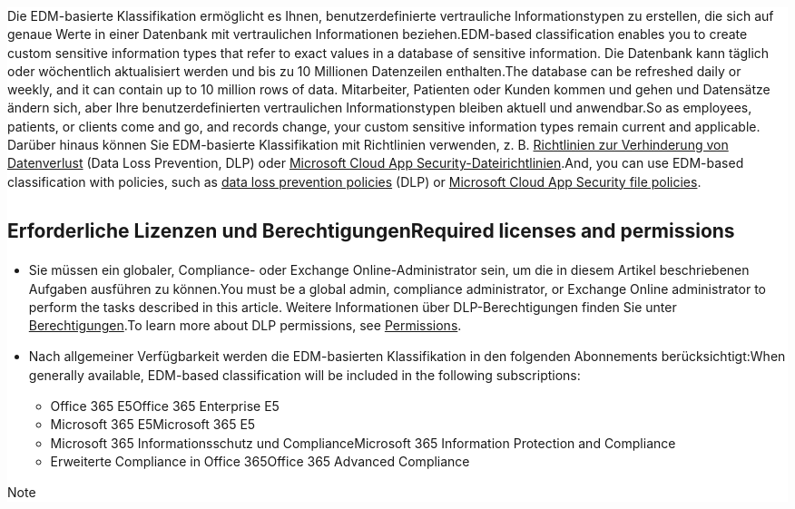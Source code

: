 <span data-ttu-id="63194-117">Die EDM-basierte Klassifikation ermöglicht es Ihnen, benutzerdefinierte vertrauliche Informationstypen zu erstellen, die sich auf genaue Werte in einer Datenbank mit vertraulichen Informationen beziehen.</span><span class="sxs-lookup"><span data-stu-id="63194-117">EDM-based classification enables you to create custom sensitive information types that refer to exact values in a database of sensitive information.</span></span> <span data-ttu-id="63194-118">Die Datenbank kann täglich oder wöchentlich aktualisiert werden und bis zu 10 Millionen Datenzeilen enthalten.</span><span class="sxs-lookup"><span data-stu-id="63194-118">The database can be refreshed daily or weekly, and it can contain up to 10 million rows of data.</span></span> <span data-ttu-id="63194-119">Mitarbeiter, Patienten oder Kunden kommen und gehen und Datensätze ändern sich, aber Ihre benutzerdefinierten vertraulichen Informationstypen bleiben aktuell und anwendbar.</span><span class="sxs-lookup"><span data-stu-id="63194-119">So as employees, patients, or clients come and go, and records change, your custom sensitive information types remain current and applicable.</span></span> <span data-ttu-id="63194-120">Darüber hinaus können Sie EDM-basierte Klassifikation mit Richtlinien verwenden, z. B. [Richtlinien zur Verhinderung von Datenverlust](data-loss-prevention-policies.md) (Data Loss Prevention, DLP) oder [Microsoft Cloud App Security-Dateirichtlinien](https://docs.microsoft.com/cloud-app-security/data-protection-policies).</span><span class="sxs-lookup"><span data-stu-id="63194-120">And, you can use EDM-based classification with policies, such as [data loss prevention policies](data-loss-prevention-policies.md) (DLP) or [Microsoft Cloud App Security file policies](https://docs.microsoft.com/cloud-app-security/data-protection-policies).</span></span>

## <a name="required-licenses-and-permissions"></a><span data-ttu-id="63194-121">Erforderliche Lizenzen und Berechtigungen</span><span class="sxs-lookup"><span data-stu-id="63194-121">Required licenses and permissions</span></span>

- <span data-ttu-id="63194-122">Sie müssen ein globaler, Compliance- oder Exchange Online-Administrator sein, um die in diesem Artikel beschriebenen Aufgaben ausführen zu können.</span><span class="sxs-lookup"><span data-stu-id="63194-122">You must be a global admin, compliance administrator, or Exchange Online administrator to perform the tasks described in this article.</span></span> <span data-ttu-id="63194-123">Weitere Informationen über DLP-Berechtigungen finden Sie unter [Berechtigungen](data-loss-prevention-policies.md#permissions).</span><span class="sxs-lookup"><span data-stu-id="63194-123">To learn more about DLP permissions, see [Permissions](data-loss-prevention-policies.md#permissions).</span></span>

- <span data-ttu-id="63194-124">Nach allgemeiner Verfügbarkeit werden die EDM-basierten Klassifikation in den folgenden Abonnements berücksichtigt:</span><span class="sxs-lookup"><span data-stu-id="63194-124">When generally available, EDM-based classification will be included in the following subscriptions:</span></span>
    - <span data-ttu-id="63194-125">Office 365 E5</span><span class="sxs-lookup"><span data-stu-id="63194-125">Office 365 Enterprise E5</span></span>
    - <span data-ttu-id="63194-126">Microsoft 365 E5</span><span class="sxs-lookup"><span data-stu-id="63194-126">Microsoft 365 E5</span></span>
    - <span data-ttu-id="63194-127">Microsoft 365 Informationsschutz und Compliance</span><span class="sxs-lookup"><span data-stu-id="63194-127">Microsoft 365 Information Protection and Compliance</span></span>
    - <span data-ttu-id="63194-128">Erweiterte Compliance in Office 365</span><span class="sxs-lookup"><span data-stu-id="63194-128">Office 365 Advanced Compliance</span></span>

> [!NOTE]